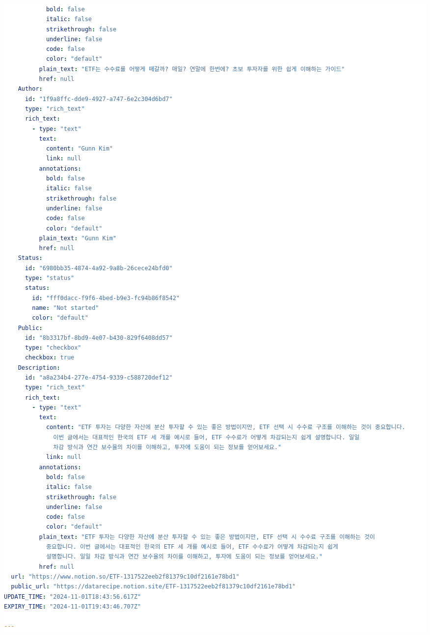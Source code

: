 ```yaml
            bold: false
            italic: false
            strikethrough: false
            underline: false
            code: false
            color: "default"
          plain_text: "ETF는 수수료를 어떻게 떼갈까? 매일? 연말에 한번에? 초보 투자자를 위한 쉽게 이해하는 가이드"
          href: null
    Author:
      id: "1f9a8ffc-dde9-4927-a747-6e2c304d6bd7"
      type: "rich_text"
      rich_text:
        - type: "text"
          text:
            content: "Gunn Kim"
            link: null
          annotations:
            bold: false
            italic: false
            strikethrough: false
            underline: false
            code: false
            color: "default"
          plain_text: "Gunn Kim"
          href: null
    Status:
      id: "6980bb35-4874-4a92-9a8b-26cece24bfd0"
      type: "status"
      status:
        id: "fff0dacc-f9f6-4bed-b9e3-fc94b86f8542"
        name: "Not started"
        color: "default"
    Public:
      id: "8b3317bf-8bd9-4e07-b430-829f6408dd57"
      type: "checkbox"
      checkbox: true
    Description:
      id: "a8a234b4-277e-4754-9339-c588720def12"
      type: "rich_text"
      rich_text:
        - type: "text"
          text:
            content: "ETF 투자는 다양한 자산에 분산 투자할 수 있는 좋은 방법이지만, ETF 선택 시 수수료 구조를 이해하는 것이 중요합니다.
              이번 글에서는 대표적인 한국의 ETF 세 개를 예시로 들어, ETF 수수료가 어떻게 차감되는지 쉽게 설명합니다. 일일
              차감 방식과 연간 보수율의 차이를 이해하고, 투자에 도움이 되는 정보를 얻어보세요."
            link: null
          annotations:
            bold: false
            italic: false
            strikethrough: false
            underline: false
            code: false
            color: "default"
          plain_text: "ETF 투자는 다양한 자산에 분산 투자할 수 있는 좋은 방법이지만, ETF 선택 시 수수료 구조를 이해하는 것이
            중요합니다. 이번 글에서는 대표적인 한국의 ETF 세 개를 예시로 들어, ETF 수수료가 어떻게 차감되는지 쉽게
            설명합니다. 일일 차감 방식과 연간 보수율의 차이를 이해하고, 투자에 도움이 되는 정보를 얻어보세요."
          href: null
  url: "https://www.notion.so/ETF-1317522eeb2f81379c10df2161e78bd1"
  public_url: "https://datarecipe.notion.site/ETF-1317522eeb2f81379c10df2161e78bd1"
UPDATE_TIME: "2024-11-01T18:43:56.617Z"
EXPIRY_TIME: "2024-11-01T19:43:46.707Z"

---
```